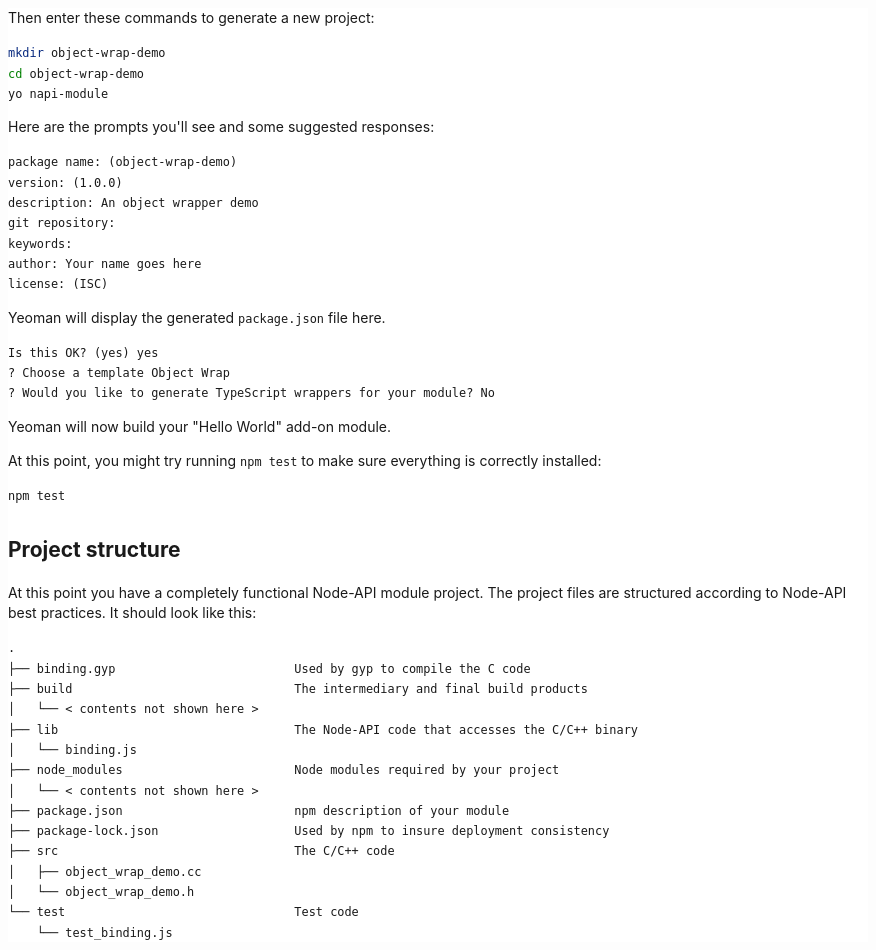 Then enter these commands to generate a new project:

```bash
mkdir object-wrap-demo
cd object-wrap-demo
yo napi-module
```

Here are the prompts you'll see and some suggested responses:

```
package name: (object-wrap-demo)
version: (1.0.0)
description: An object wrapper demo
git repository:
keywords:
author: Your name goes here
license: (ISC)
```

Yeoman will display the generated `package.json` file here.

```
Is this OK? (yes) yes
? Choose a template Object Wrap
? Would you like to generate TypeScript wrappers for your module? No
```

Yeoman will now build your "Hello World" add-on module.

At this point, you might try running `npm test` to make sure everything is correctly installed:

```bash
npm test
```

## Project structure

At this point you have a completely functional Node-API module project. The project files are structured according to Node-API best practices. It should look like this:

```
.
├── binding.gyp                         Used by gyp to compile the C code
├── build                               The intermediary and final build products
│   └── < contents not shown here >
├── lib                                 The Node-API code that accesses the C/C++ binary
│   └── binding.js
├── node_modules                        Node modules required by your project
│   └── < contents not shown here >
├── package.json                        npm description of your module
├── package-lock.json                   Used by npm to insure deployment consistency
├── src                                 The C/C++ code
│   ├── object_wrap_demo.cc
│   └── object_wrap_demo.h
└── test                                Test code
    └── test_binding.js
```
